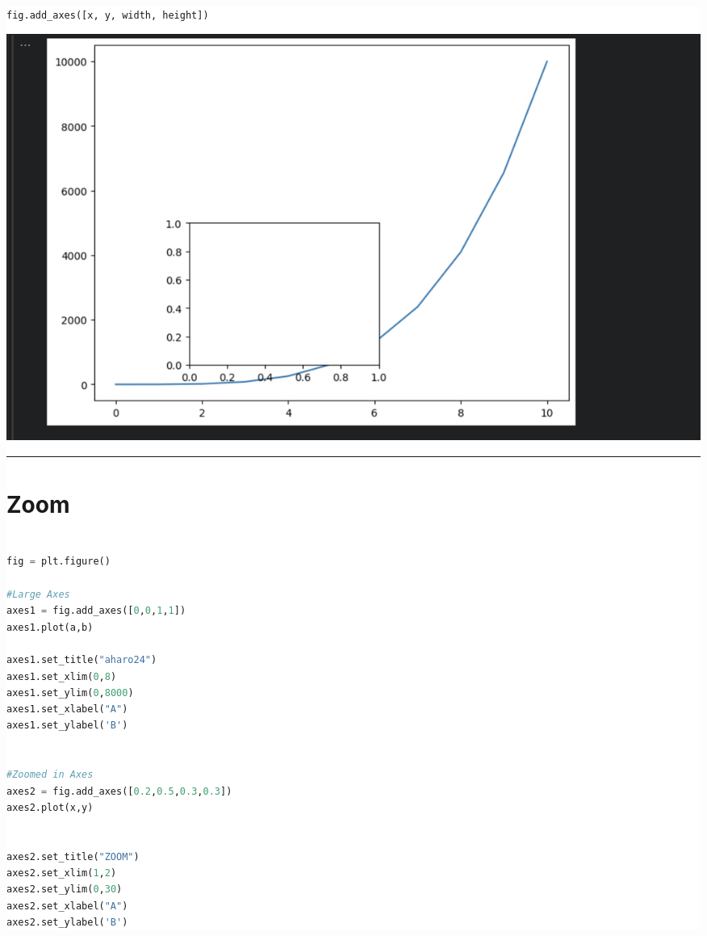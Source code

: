 ```python
fig.add_axes([x, y, width, height])
```

![](../../../z/aharo24%202023-01-12%20at%203.34.47%20PM.png)




---

# Zoom

```python

fig = plt.figure()

#Large Axes
axes1 = fig.add_axes([0,0,1,1])
axes1.plot(a,b)

axes1.set_title("aharo24")
axes1.set_xlim(0,8)
axes1.set_ylim(0,8000)
axes1.set_xlabel("A")
axes1.set_ylabel('B')  
  

#Zoomed in Axes
axes2 = fig.add_axes([0.2,0.5,0.3,0.3])
axes2.plot(x,y)  
  

axes2.set_title("ZOOM")
axes2.set_xlim(1,2)
axes2.set_ylim(0,30)
axes2.set_xlabel("A")
axes2.set_ylabel('B')
```
